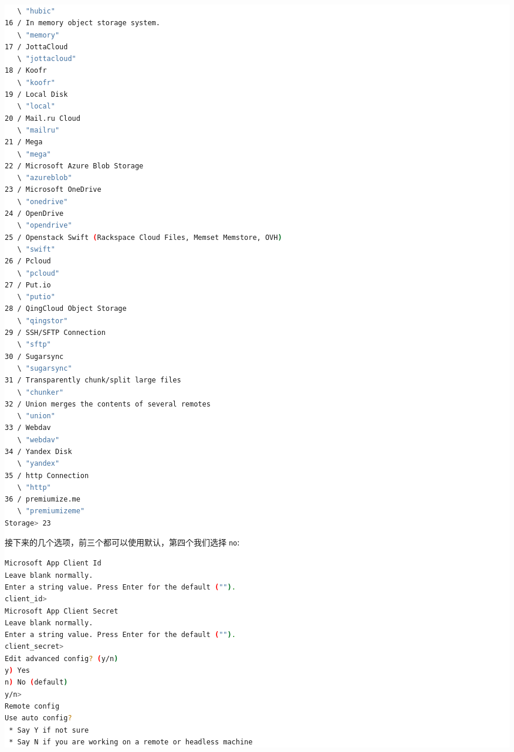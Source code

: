 ```bash
   \ "hubic"
16 / In memory object storage system.
   \ "memory"
17 / JottaCloud
   \ "jottacloud"
18 / Koofr
   \ "koofr"
19 / Local Disk
   \ "local"
20 / Mail.ru Cloud
   \ "mailru"
21 / Mega
   \ "mega"
22 / Microsoft Azure Blob Storage
   \ "azureblob"
23 / Microsoft OneDrive
   \ "onedrive"
24 / OpenDrive
   \ "opendrive"
25 / Openstack Swift (Rackspace Cloud Files, Memset Memstore, OVH)
   \ "swift"
26 / Pcloud
   \ "pcloud"
27 / Put.io
   \ "putio"
28 / QingCloud Object Storage
   \ "qingstor"
29 / SSH/SFTP Connection
   \ "sftp"
30 / Sugarsync
   \ "sugarsync"
31 / Transparently chunk/split large files
   \ "chunker"
32 / Union merges the contents of several remotes
   \ "union"
33 / Webdav
   \ "webdav"
34 / Yandex Disk
   \ "yandex"
35 / http Connection
   \ "http"
36 / premiumize.me
   \ "premiumizeme"
Storage> 23
```
接下来的几个选项，前三个都可以使用默认，第四个我们选择 `no`:
```bash
Microsoft App Client Id
Leave blank normally.
Enter a string value. Press Enter for the default ("").
client_id> 
Microsoft App Client Secret
Leave blank normally.
Enter a string value. Press Enter for the default ("").
client_secret> 
Edit advanced config? (y/n)
y) Yes
n) No (default)
y/n> 
Remote config
Use auto config?
 * Say Y if not sure
 * Say N if you are working on a remote or headless machine
```